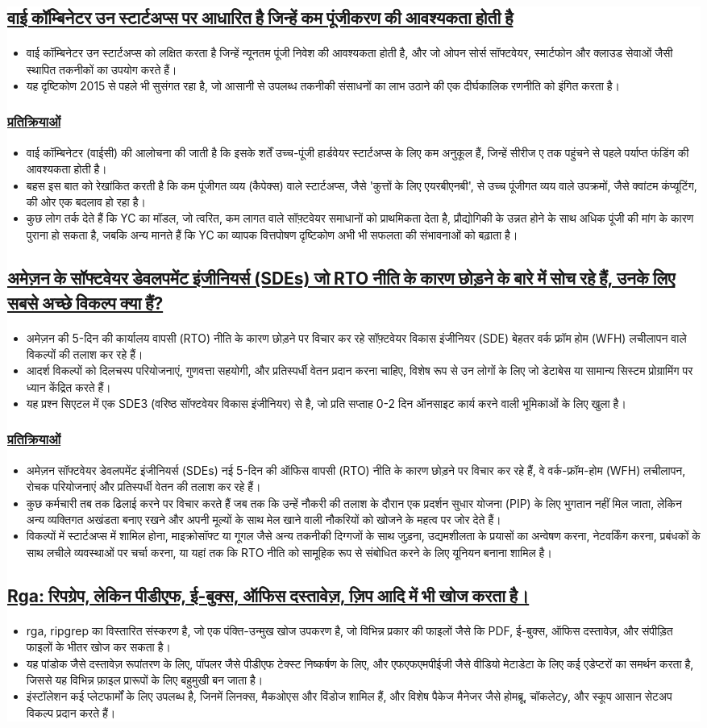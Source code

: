 ## [वाई कॉम्बिनेटर उन स्टार्टअप्स पर आधारित है जिन्हें कम पूंजीकरण की आवश्यकता होती है](https://twitter.com/bradneuberg/status/1835680235049869495)

- वाई कॉम्बिनेटर उन स्टार्टअप्स को लक्षित करता है जिन्हें न्यूनतम पूंजी निवेश की आवश्यकता होती है, और जो ओपन सोर्स सॉफ्टवेयर, स्मार्टफोन और क्लाउड सेवाओं जैसी स्थापित तकनीकों का उपयोग करते हैं।
- यह दृष्टिकोण 2015 से पहले भी सुसंगत रहा है, जो आसानी से उपलब्ध तकनीकी संसाधनों का लाभ उठाने की एक दीर्घकालिक रणनीति को इंगित करता है।

### [प्रतिक्रियाओं](https://news.ycombinator.com/item?id=41562981)

- वाई कॉम्बिनेटर (वाईसी) की आलोचना की जाती है कि इसके शर्तें उच्च-पूंजी हार्डवेयर स्टार्टअप्स के लिए कम अनुकूल हैं, जिन्हें सीरीज ए तक पहुंचने से पहले पर्याप्त फंडिंग की आवश्यकता होती है।
- बहस इस बात को रेखांकित करती है कि कम पूंजीगत व्यय (कैपेक्स) वाले स्टार्टअप्स, जैसे 'कुत्तों के लिए एयरबीएनबी', से उच्च पूंजीगत व्यय वाले उपक्रमों, जैसे क्वांटम कंप्यूटिंग, की ओर एक बदलाव हो रहा है।
- कुछ लोग तर्क देते हैं कि YC का मॉडल, जो त्वरित, कम लागत वाले सॉफ़्टवेयर समाधानों को प्राथमिकता देता है, प्रौद्योगिकी के उन्नत होने के साथ अधिक पूंजी की मांग के कारण पुराना हो सकता है, जबकि अन्य मानते हैं कि YC का व्यापक वित्तपोषण दृष्टिकोण अभी भी सफलता की संभावनाओं को बढ़ाता है।

## [अमेज़न के सॉफ्टवेयर डेवलपमेंट इंजीनियर्स (SDEs) जो RTO नीति के कारण छोड़ने के बारे में सोच रहे हैं, उनके लिए सबसे अच्छे विकल्प क्या हैं?](https://news.ycombinator.com/item?id=41563621)

- अमेज़न की 5-दिन की कार्यालय वापसी (RTO) नीति के कारण छोड़ने पर विचार कर रहे सॉफ़्टवेयर विकास इंजीनियर (SDE) बेहतर वर्क फ्रॉम होम (WFH) लचीलापन वाले विकल्पों की तलाश कर रहे हैं।
- आदर्श विकल्पों को दिलचस्प परियोजनाएं, गुणवत्ता सहयोगी, और प्रतिस्पर्धी वेतन प्रदान करना चाहिए, विशेष रूप से उन लोगों के लिए जो डेटाबेस या सामान्य सिस्टम प्रोग्रामिंग पर ध्यान केंद्रित करते हैं।
- यह प्रश्न सिएटल में एक SDE3 (वरिष्ठ सॉफ्टवेयर विकास इंजीनियर) से है, जो प्रति सप्ताह 0-2 दिन ऑनसाइट कार्य करने वाली भूमिकाओं के लिए खुला है।

### [प्रतिक्रियाओं](https://news.ycombinator.com/item?id=41563621)

- अमेज़न सॉफ्टवेयर डेवलपमेंट इंजीनियर्स (SDEs) नई 5-दिन की ऑफिस वापसी (RTO) नीति के कारण छोड़ने पर विचार कर रहे हैं, वे वर्क-फ्रॉम-होम (WFH) लचीलापन, रोचक परियोजनाएं और प्रतिस्पर्धी वेतन की तलाश कर रहे हैं।
- कुछ कर्मचारी तब तक ढिलाई करने पर विचार करते हैं जब तक कि उन्हें नौकरी की तलाश के दौरान एक प्रदर्शन सुधार योजना (PIP) के लिए भुगतान नहीं मिल जाता, लेकिन अन्य व्यक्तिगत अखंडता बनाए रखने और अपनी मूल्यों के साथ मेल खाने वाली नौकरियों को खोजने के महत्व पर जोर देते हैं।
- विकल्पों में स्टार्टअप्स में शामिल होना, माइक्रोसॉफ्ट या गूगल जैसे अन्य तकनीकी दिग्गजों के साथ जुड़ना, उद्यमशीलता के प्रयासों का अन्वेषण करना, नेटवर्किंग करना, प्रबंधकों के साथ लचीले व्यवस्थाओं पर चर्चा करना, या यहां तक कि RTO नीति को सामूहिक रूप से संबोधित करने के लिए यूनियन बनाना शामिल है।

## [Rga: रिपग्रेप, लेकिन पीडीएफ, ई-बुक्स, ऑफिस दस्तावेज़, ज़िप आदि में भी खोज करता है।](https://github.com/phiresky/ripgrep-all)

- rga, ripgrep का विस्तारित संस्करण है, जो एक पंक्ति-उन्मुख खोज उपकरण है, जो विभिन्न प्रकार की फाइलों जैसे कि PDF, ई-बुक्स, ऑफिस दस्तावेज़, और संपीड़ित फाइलों के भीतर खोज कर सकता है।
- यह पांडोक जैसे दस्तावेज़ रूपांतरण के लिए, पॉपलर जैसे पीडीएफ टेक्स्ट निष्कर्षण के लिए, और एफएफएमपीईजी जैसे वीडियो मेटाडेटा के लिए कई एडेप्टरों का समर्थन करता है, जिससे यह विभिन्न फ़ाइल प्रारूपों के लिए बहुमुखी बन जाता है।
- इंस्टॉलेशन कई प्लेटफार्मों के लिए उपलब्ध है, जिनमें लिनक्स, मैकओएस और विंडोज शामिल हैं, और विशेष पैकेज मैनेजर जैसे होमब्रू, चॉकलेटy, और स्कूप आसान सेटअप विकल्प प्रदान करते हैं।
